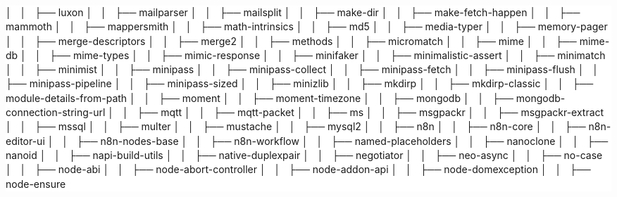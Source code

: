 │   │   ├── luxon
│   │   ├── mailparser
│   │   ├── mailsplit
│   │   ├── make-dir
│   │   ├── make-fetch-happen
│   │   ├── mammoth
│   │   ├── mappersmith
│   │   ├── math-intrinsics
│   │   ├── md5
│   │   ├── media-typer
│   │   ├── memory-pager
│   │   ├── merge-descriptors
│   │   ├── merge2
│   │   ├── methods
│   │   ├── micromatch
│   │   ├── mime
│   │   ├── mime-db
│   │   ├── mime-types
│   │   ├── mimic-response
│   │   ├── minifaker
│   │   ├── minimalistic-assert
│   │   ├── minimatch
│   │   ├── minimist
│   │   ├── minipass
│   │   ├── minipass-collect
│   │   ├── minipass-fetch
│   │   ├── minipass-flush
│   │   ├── minipass-pipeline
│   │   ├── minipass-sized
│   │   ├── minizlib
│   │   ├── mkdirp
│   │   ├── mkdirp-classic
│   │   ├── module-details-from-path
│   │   ├── moment
│   │   ├── moment-timezone
│   │   ├── mongodb
│   │   ├── mongodb-connection-string-url
│   │   ├── mqtt
│   │   ├── mqtt-packet
│   │   ├── ms
│   │   ├── msgpackr
│   │   ├── msgpackr-extract
│   │   ├── mssql
│   │   ├── multer
│   │   ├── mustache
│   │   ├── mysql2
│   │   ├── n8n
│   │   ├── n8n-core
│   │   ├── n8n-editor-ui
│   │   ├── n8n-nodes-base
│   │   ├── n8n-workflow
│   │   ├── named-placeholders
│   │   ├── nanoclone
│   │   ├── nanoid
│   │   ├── napi-build-utils
│   │   ├── native-duplexpair
│   │   ├── negotiator
│   │   ├── neo-async
│   │   ├── no-case
│   │   ├── node-abi
│   │   ├── node-abort-controller
│   │   ├── node-addon-api
│   │   ├── node-domexception
│   │   ├── node-ensure